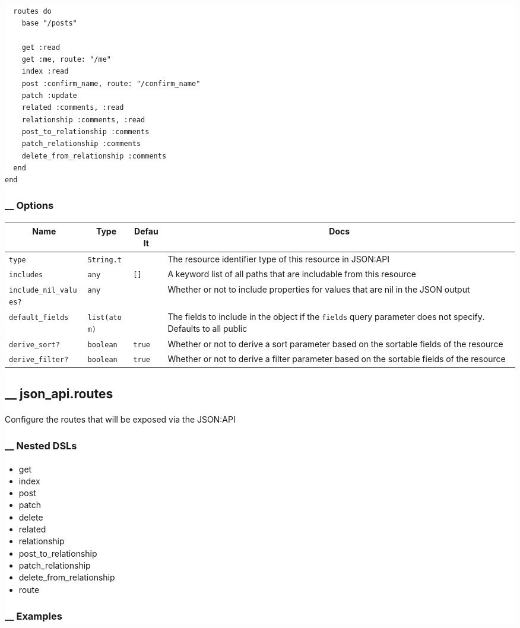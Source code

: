       routes do
        base "/posts"
    
        get :read
        get :me, route: "/me"
        index :read
        post :confirm_name, route: "/confirm_name"
        patch :update
        related :comments, :read
        relationship :comments, :read
        post_to_relationship :comments
        patch_relationship :comments
        delete_from_relationship :comments
      end
    end
    

###  __ Options

Name| Type| Default| Docs  
---|---|---|---  
`type`| `String.t`| | The resource identifier type of this resource in JSON:API  
`includes`| `any`| `[]`| A keyword list of all paths that are includable from this resource  
`include_nil_values?`| `any`| | Whether or not to include properties for values that are nil in the JSON output  
`default_fields`| `list(atom)`| | The fields to include in the object if the `fields` query parameter does not specify. Defaults to all public  
`derive_sort?`| `boolean`| `true`| Whether or not to derive a sort parameter based on the sortable fields of the resource  
`derive_filter?`| `boolean`| `true`| Whether or not to derive a filter parameter based on the sortable fields of the resource  
  
##  __ json_api.routes

Configure the routes that will be exposed via the JSON:API

###  __ Nested DSLs

  * get
  * index
  * post
  * patch
  * delete
  * related
  * relationship
  * post_to_relationship
  * patch_relationship
  * delete_from_relationship
  * route



###  __ Examples
    